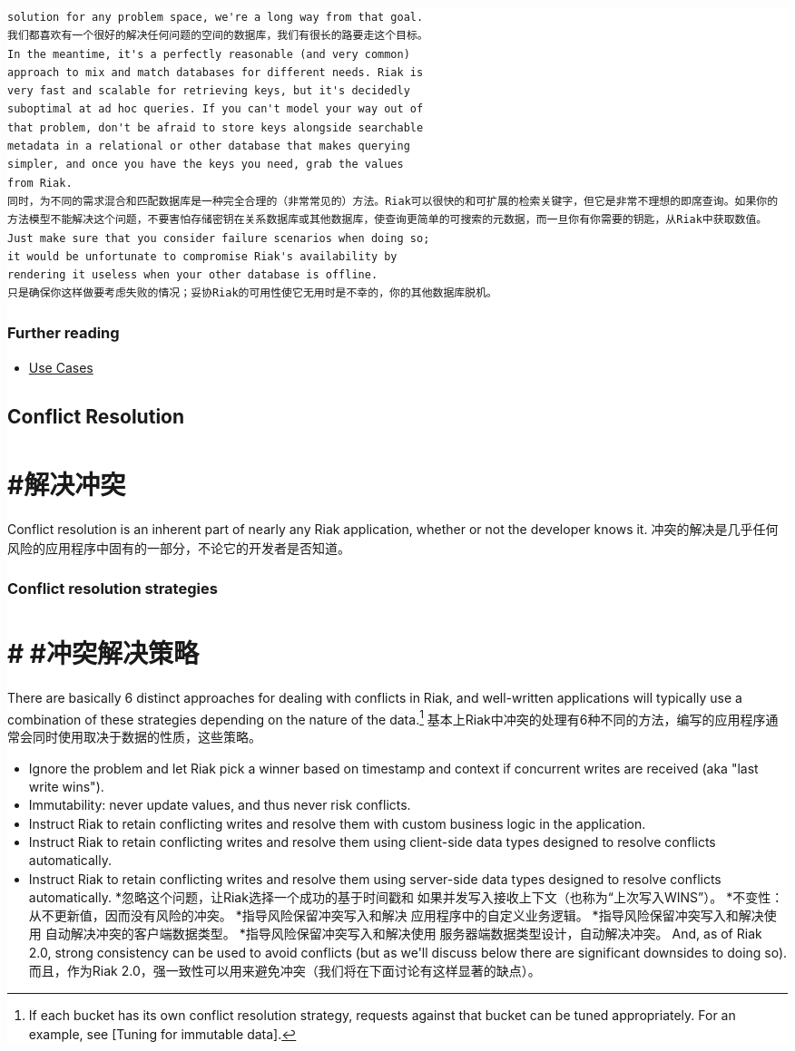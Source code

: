     solution for any problem space, we're a long way from that goal.
    我们都喜欢有一个很好的解决任何问题的空间的数据库，我们有很长的路要走这个目标。
    In the meantime, it's a perfectly reasonable (and very common)
    approach to mix and match databases for different needs. Riak is
    very fast and scalable for retrieving keys, but it's decidedly
    suboptimal at ad hoc queries. If you can't model your way out of
    that problem, don't be afraid to store keys alongside searchable
    metadata in a relational or other database that makes querying
    simpler, and once you have the keys you need, grab the values
    from Riak.
    同时，为不同的需求混合和匹配数据库是一种完全合理的（非常常见的）方法。Riak可以很快的和可扩展的检索关键字，但它是非常不理想的即席查询。如果你的方法模型不能解决这个问题，不要害怕存储密钥在关系数据库或其他数据库，使查询更简单的可搜索的元数据，而一旦你有你需要的钥匙，从Riak中获取数值。
    Just make sure that you consider failure scenarios when doing so;
    it would be unfortunate to compromise Riak's availability by
    rendering it useless when your other database is offline.
    只是确保你这样做要考虑失败的情况；妥协Riak的可用性使它无用时是不幸的，你的其他数据库脱机。
### Further reading

* [Use Cases](http://docs.basho.com/riak/latest/dev/data-modeling/)



## Conflict Resolution
# #解决冲突
Conflict resolution is an inherent part of nearly any Riak
application, whether or not the developer knows it.
冲突的解决是几乎任何风险的应用程序中固有的一部分，不论它的开发者是否知道。
### Conflict resolution strategies
# # #冲突解决策略
There are basically 6 distinct approaches for dealing with conflicts
in Riak, and well-written applications will typically use a
combination of these strategies depending on the nature of the data.[^conflict-tuning]
基本上Riak中冲突的处理有6种不同的方法，编写的应用程序通常会同时使用取决于数据的性质，这些策略。
[^conflict-tuning]: If each bucket has its own conflict resolution
strategy, requests against that bucket can be tuned appropriately. For
an example, see [Tuning for immutable data].
[^conflict-tuning]: 如果每个桶都有自己的冲突解决策略，则可以适当调整对该桶的请求。例如，参见[不可变数据的调整]。
* Ignore the problem and let Riak pick a winner based on timestamp and
  context if concurrent writes are received (aka "last write wins").
* Immutability: never update values, and thus never risk conflicts.
* Instruct Riak to retain conflicting writes and resolve them with
  custom business logic in the application.
* Instruct Riak to retain conflicting writes and resolve them using
  client-side data types designed to resolve conflicts automatically.
* Instruct Riak to retain conflicting writes and resolve them using
  server-side data types designed to resolve conflicts automatically.
  *忽略这个问题，让Riak选择一个成功的基于时间戳和
  如果并发写入接收上下文（也称为“上次写入WINS”）。
  *不变性：从不更新值，因而没有风险的冲突。
  *指导风险保留冲突写入和解决
  应用程序中的自定义业务逻辑。
  *指导风险保留冲突写入和解决使用
  自动解决冲突的客户端数据类型。
  *指导风险保留冲突写入和解决使用
  服务器端数据类型设计，自动解决冲突。
And, as of Riak 2.0, strong consistency can be used to avoid conflicts
(but as we'll discuss below there are significant downsides to doing
so).
而且，作为Riak 2.0，强一致性可以用来避免冲突（我们将在下面讨论有这样显著的缺点）。


[^sql-databases]: Feel free to use a relational database when you're
[^client-libs]: To be *absolutely certain* your value is in Riak after